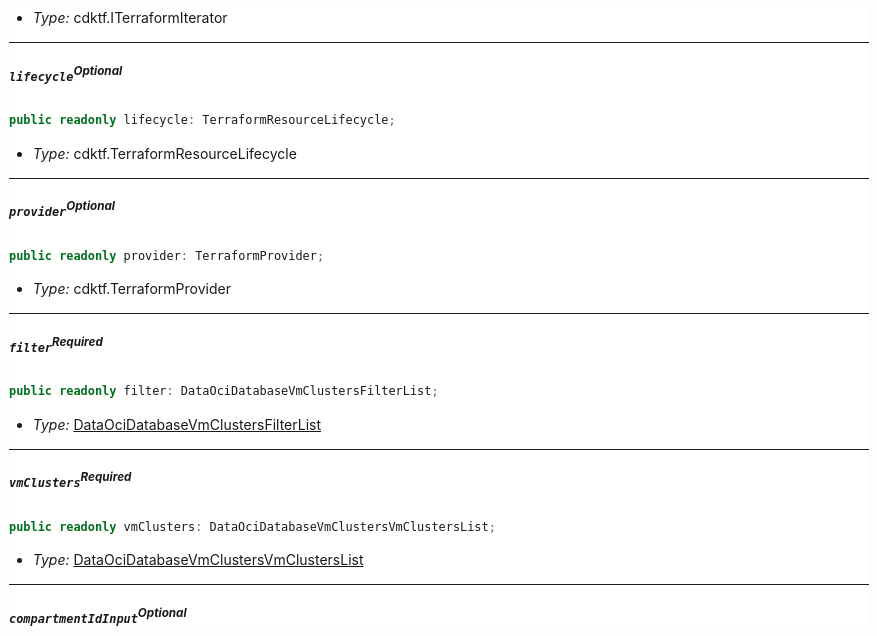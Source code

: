 - *Type:* cdktf.ITerraformIterator

---

##### `lifecycle`<sup>Optional</sup> <a name="lifecycle" id="rhizo-co-terraform-provider-oci.dataOciDatabaseVmClusters.DataOciDatabaseVmClusters.property.lifecycle"></a>

```typescript
public readonly lifecycle: TerraformResourceLifecycle;
```

- *Type:* cdktf.TerraformResourceLifecycle

---

##### `provider`<sup>Optional</sup> <a name="provider" id="rhizo-co-terraform-provider-oci.dataOciDatabaseVmClusters.DataOciDatabaseVmClusters.property.provider"></a>

```typescript
public readonly provider: TerraformProvider;
```

- *Type:* cdktf.TerraformProvider

---

##### `filter`<sup>Required</sup> <a name="filter" id="rhizo-co-terraform-provider-oci.dataOciDatabaseVmClusters.DataOciDatabaseVmClusters.property.filter"></a>

```typescript
public readonly filter: DataOciDatabaseVmClustersFilterList;
```

- *Type:* <a href="#rhizo-co-terraform-provider-oci.dataOciDatabaseVmClusters.DataOciDatabaseVmClustersFilterList">DataOciDatabaseVmClustersFilterList</a>

---

##### `vmClusters`<sup>Required</sup> <a name="vmClusters" id="rhizo-co-terraform-provider-oci.dataOciDatabaseVmClusters.DataOciDatabaseVmClusters.property.vmClusters"></a>

```typescript
public readonly vmClusters: DataOciDatabaseVmClustersVmClustersList;
```

- *Type:* <a href="#rhizo-co-terraform-provider-oci.dataOciDatabaseVmClusters.DataOciDatabaseVmClustersVmClustersList">DataOciDatabaseVmClustersVmClustersList</a>

---

##### `compartmentIdInput`<sup>Optional</sup> <a name="compartmentIdInput" id="rhizo-co-terraform-provider-oci.dataOciDatabaseVmClusters.DataOciDatabaseVmClusters.property.compartmentIdInput"></a>
